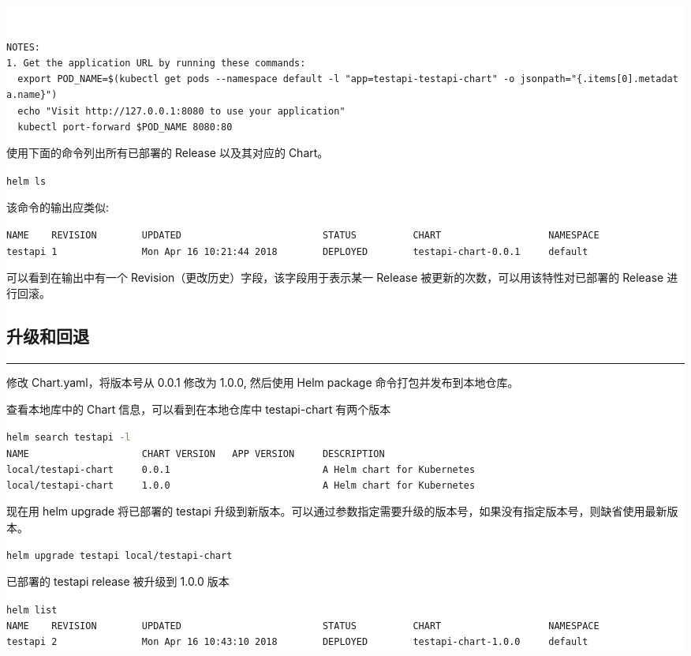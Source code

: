 ```


NOTES:
1. Get the application URL by running these commands:
  export POD_NAME=$(kubectl get pods --namespace default -l "app=testapi-testapi-chart" -o jsonpath="{.items[0].metadata.name}")
  echo "Visit http://127.0.0.1:8080 to use your application"
  kubectl port-forward $POD_NAME 8080:80
```

使用下面的命令列出所有已部署的 Release 以及其对应的 Chart。

```
helm ls
```

该命令的输出应类似:

```
NAME    REVISION        UPDATED                         STATUS          CHART                   NAMESPACE
testapi 1               Mon Apr 16 10:21:44 2018        DEPLOYED        testapi-chart-0.0.1     default
```

可以看到在输出中有一个 Revision（更改历史）字段，该字段用于表示某一 Release 被更新的次数，可以用该特性对已部署的 Release 进行回滚。

## 升级和回退

---

修改 Chart.yaml，将版本号从 0.0.1 修改为 1.0.0, 然后使用 Helm package 命令打包并发布到本地仓库。

查看本地库中的 Chart 信息，可以看到在本地仓库中 testapi-chart 有两个版本

```Bash
helm search testapi -l
NAME                    CHART VERSION   APP VERSION     DESCRIPTION
local/testapi-chart     0.0.1                           A Helm chart for Kubernetes
local/testapi-chart     1.0.0                           A Helm chart for Kubernetes
```

现在用 helm upgrade 将已部署的 testapi 升级到新版本。可以通过参数指定需要升级的版本号，如果没有指定版本号，则缺省使用最新版本。

```
helm upgrade testapi local/testapi-chart
```

已部署的 testapi release 被升级到 1.0.0 版本

```Bash
helm list
NAME    REVISION        UPDATED                         STATUS          CHART                   NAMESPACE
testapi 2               Mon Apr 16 10:43:10 2018        DEPLOYED        testapi-chart-1.0.0     default
```
